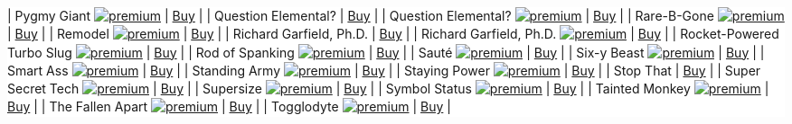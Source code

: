 | Pygmy Giant [![premium](https://user-images.githubusercontent.com/343837/83360751-a631d080-a338-11ea-80c6-110971103bf4.png)](https://github.com/mtgenius/uncube) | [Buy](https://shop.tcgplayer.com/magic/unhinged/pygmy-giant?utm_campaign=affiliate&utm_medium=GAMEDLEY&utm_source=GAMEDLEY) |
| Question Elemental? | [Buy](https://shop.tcgplayer.com/magic/unhinged/question-elemental?utm_campaign=affiliate&utm_medium=GAMEDLEY&utm_source=GAMEDLEY) |
| Question Elemental? [![premium](https://user-images.githubusercontent.com/343837/83360751-a631d080-a338-11ea-80c6-110971103bf4.png)](https://github.com/mtgenius/uncube) | [Buy](https://shop.tcgplayer.com/magic/unhinged/question-elemental?utm_campaign=affiliate&utm_medium=GAMEDLEY&utm_source=GAMEDLEY) |
| Rare-B-Gone [![premium](https://user-images.githubusercontent.com/343837/83360751-a631d080-a338-11ea-80c6-110971103bf4.png)](https://github.com/mtgenius/uncube) | [Buy](https://shop.tcgplayer.com/magic/unhinged/rare-b-gone?utm_campaign=affiliate&utm_medium=GAMEDLEY&utm_source=GAMEDLEY) |
| Remodel [![premium](https://user-images.githubusercontent.com/343837/83360751-a631d080-a338-11ea-80c6-110971103bf4.png)](https://github.com/mtgenius/uncube) | [Buy](https://shop.tcgplayer.com/magic/unhinged/remodel?utm_campaign=affiliate&utm_medium=GAMEDLEY&utm_source=GAMEDLEY) |
| Richard Garfield, Ph.D. | [Buy](https://shop.tcgplayer.com/magic/unhinged/richard-garfield-phd?utm_campaign=affiliate&utm_medium=GAMEDLEY&utm_source=GAMEDLEY) |
| Richard Garfield, Ph.D. [![premium](https://user-images.githubusercontent.com/343837/83360751-a631d080-a338-11ea-80c6-110971103bf4.png)](https://github.com/mtgenius/uncube) | [Buy](https://shop.tcgplayer.com/magic/unhinged/richard-garfield-phd?utm_campaign=affiliate&utm_medium=GAMEDLEY&utm_source=GAMEDLEY) |
| Rocket-Powered Turbo Slug [![premium](https://user-images.githubusercontent.com/343837/83360751-a631d080-a338-11ea-80c6-110971103bf4.png)](https://github.com/mtgenius/uncube) | [Buy](https://shop.tcgplayer.com/magic/unhinged/rocket-powered-turbo-slug?utm_campaign=affiliate&utm_medium=GAMEDLEY&utm_source=GAMEDLEY) |
| Rod of Spanking [![premium](https://user-images.githubusercontent.com/343837/83360751-a631d080-a338-11ea-80c6-110971103bf4.png)](https://github.com/mtgenius/uncube) | [Buy](https://shop.tcgplayer.com/magic/unhinged/rod-of-spanking?utm_campaign=affiliate&utm_medium=GAMEDLEY&utm_source=GAMEDLEY) |
| Sauté [![premium](https://user-images.githubusercontent.com/343837/83360751-a631d080-a338-11ea-80c6-110971103bf4.png)](https://github.com/mtgenius/uncube) | [Buy](https://shop.tcgplayer.com/magic/unhinged/saute?utm_campaign=affiliate&utm_medium=GAMEDLEY&utm_source=GAMEDLEY) |
| Six-y Beast [![premium](https://user-images.githubusercontent.com/343837/83360751-a631d080-a338-11ea-80c6-110971103bf4.png)](https://github.com/mtgenius/uncube) | [Buy](https://shop.tcgplayer.com/magic/unhinged/six-y-beast?utm_campaign=affiliate&utm_medium=GAMEDLEY&utm_source=GAMEDLEY) |
| Smart Ass [![premium](https://user-images.githubusercontent.com/343837/83360751-a631d080-a338-11ea-80c6-110971103bf4.png)](https://github.com/mtgenius/uncube) | [Buy](https://shop.tcgplayer.com/magic/unhinged/smart-ass?utm_campaign=affiliate&utm_medium=GAMEDLEY&utm_source=GAMEDLEY) |
| Standing Army [![premium](https://user-images.githubusercontent.com/343837/83360751-a631d080-a338-11ea-80c6-110971103bf4.png)](https://github.com/mtgenius/uncube) | [Buy](https://shop.tcgplayer.com/magic/unhinged/standing-army?utm_campaign=affiliate&utm_medium=GAMEDLEY&utm_source=GAMEDLEY) |
| Staying Power [![premium](https://user-images.githubusercontent.com/343837/83360751-a631d080-a338-11ea-80c6-110971103bf4.png)](https://github.com/mtgenius/uncube) | [Buy](https://shop.tcgplayer.com/magic/unhinged/staying-power?utm_campaign=affiliate&utm_medium=GAMEDLEY&utm_source=GAMEDLEY) |
| Stop That | [Buy](https://shop.tcgplayer.com/magic/unhinged/stop-that?utm_campaign=affiliate&utm_medium=GAMEDLEY&utm_source=GAMEDLEY) |
| Super Secret Tech [![premium](https://user-images.githubusercontent.com/343837/83360751-a631d080-a338-11ea-80c6-110971103bf4.png)](https://github.com/mtgenius/uncube) | [Buy](https://shop.tcgplayer.com/magic/unhinged/super-secret-tech?utm_campaign=affiliate&utm_medium=GAMEDLEY&utm_source=GAMEDLEY) |
| Supersize [![premium](https://user-images.githubusercontent.com/343837/83360751-a631d080-a338-11ea-80c6-110971103bf4.png)](https://github.com/mtgenius/uncube) | [Buy](https://shop.tcgplayer.com/magic/unhinged/supersize?utm_campaign=affiliate&utm_medium=GAMEDLEY&utm_source=GAMEDLEY) |
| Symbol Status [![premium](https://user-images.githubusercontent.com/343837/83360751-a631d080-a338-11ea-80c6-110971103bf4.png)](https://github.com/mtgenius/uncube) | [Buy](https://shop.tcgplayer.com/magic/unhinged/symbol-status?utm_campaign=affiliate&utm_medium=GAMEDLEY&utm_source=GAMEDLEY) |
| Tainted Monkey [![premium](https://user-images.githubusercontent.com/343837/83360751-a631d080-a338-11ea-80c6-110971103bf4.png)](https://github.com/mtgenius/uncube) | [Buy](https://shop.tcgplayer.com/magic/unhinged/tainted-monkey?utm_campaign=affiliate&utm_medium=GAMEDLEY&utm_source=GAMEDLEY) |
| The Fallen Apart [![premium](https://user-images.githubusercontent.com/343837/83360751-a631d080-a338-11ea-80c6-110971103bf4.png)](https://github.com/mtgenius/uncube) | [Buy](https://shop.tcgplayer.com/magic/unhinged/the-fallen-apart?utm_campaign=affiliate&utm_medium=GAMEDLEY&utm_source=GAMEDLEY) |
| Togglodyte [![premium](https://user-images.githubusercontent.com/343837/83360751-a631d080-a338-11ea-80c6-110971103bf4.png)](https://github.com/mtgenius/uncube) | [Buy](https://shop.tcgplayer.com/magic/unhinged/togglodyte?utm_campaign=affiliate&utm_medium=GAMEDLEY&utm_source=GAMEDLEY) |